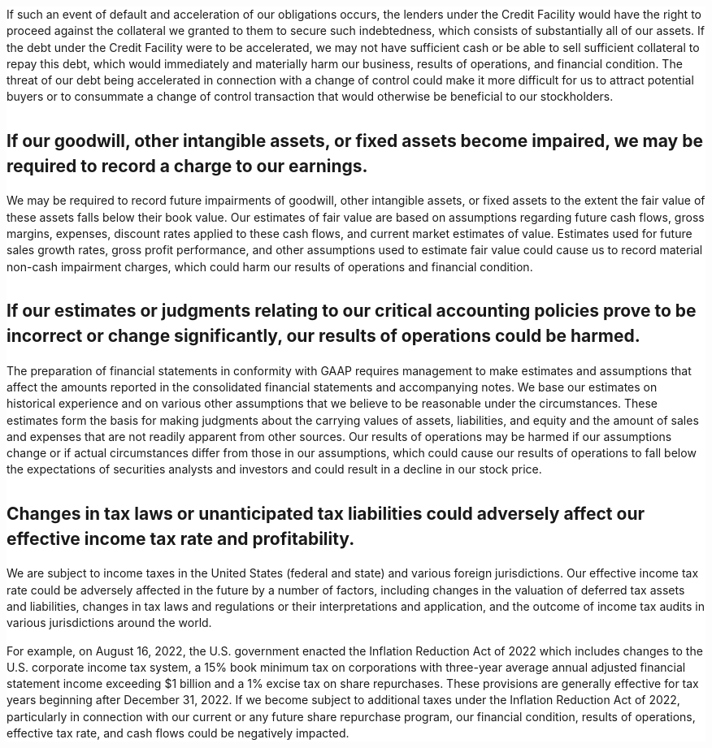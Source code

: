 If such an event of default and acceleration of our obligations occurs, the lenders under the Credit Facility would have the right to proceed against the collateral we granted to them to secure such indebtedness, which consists of substantially all of our assets. If the debt under the Credit Facility were to be accelerated, we may not have sufficient cash or be able to sell sufficient collateral to repay this debt, which would immediately and materially harm our business, results of operations, and financial condition. The threat of our debt being accelerated in connection with a change of control could make it more difficult for us to attract potential buyers or to consummate a change of control transaction that would otherwise be beneficial to our stockholders.

## If our goodwill, other intangible assets, or fixed assets become impaired, we may be required to record a charge to our earnings.

We may be required to record future impairments of goodwill, other intangible assets, or fixed assets to the extent the fair value of these assets falls below their book value. Our estimates of fair value are based on assumptions regarding future cash flows, gross margins, expenses, discount rates applied to these cash flows, and current market estimates of value. Estimates used for future sales growth rates, gross profit performance, and other assumptions used to estimate fair value could cause us to record material non-cash impairment charges, which could harm our results of operations and financial condition.

## If our estimates or judgments relating to our critical accounting policies prove to be incorrect or change significantly, our results of operations could be harmed.

The preparation of financial statements in conformity with GAAP requires management to make estimates and assumptions that affect the amounts reported in the consolidated financial statements and accompanying notes. We base our estimates on historical experience and on various other assumptions that we believe to be reasonable under the circumstances. These estimates form the basis for making judgments about the carrying values of assets, liabilities, and equity and the amount of sales and expenses that are not readily apparent from other sources. Our results of operations may be harmed if our assumptions change or if actual circumstances differ from those in our assumptions, which could cause our results of operations to fall below the expectations of securities analysts and investors and could result in a decline in our stock price.

## Changes in tax laws or unanticipated tax liabilities could adversely affect our effective income tax rate and profitability.

We are subject to income taxes in the United States (federal and state) and various foreign jurisdictions. Our effective income tax rate could be adversely affected in the future by a number of factors, including changes in the valuation of deferred tax assets and liabilities, changes in tax laws and regulations or their interpretations and application, and the outcome of income tax audits in various jurisdictions around the world.

For example, on August 16, 2022, the U.S. government enacted the Inflation Reduction Act of 2022 which includes changes to the U.S. corporate income tax system, a 15% book minimum tax on corporations with three-year average annual adjusted financial statement income exceeding $1 billion and a 1% excise tax on share repurchases. These provisions are generally effective for tax years beginning after December 31, 2022. If we become subject to additional taxes under the Inflation Reduction Act of 2022, particularly in connection with our current or any future share repurchase program, our financial condition, results of operations, effective tax rate, and cash flows could be negatively impacted.
